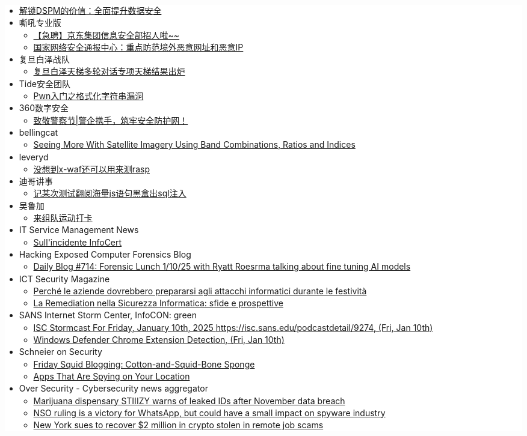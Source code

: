   - [解锁DSPM的价值：全面提升数据安全](https://mp.weixin.qq.com/s?__biz=MzkxNzA3MTgyNg==&mid=2247533977&idx=1&sn=90efd3be6f2ded1fe885486889a0db92&chksm=c1443724f633be320e1f457d145081f6d0c7281486fff91ac016d0f2df8e0f983e02a2cfafdb&scene=58&subscene=0#rd)
- 嘶吼专业版
  - [【急聘】京东集团信息安全部招人啦~~](https://mp.weixin.qq.com/s?__biz=MzI0MDY1MDU4MQ==&mid=2247580725&idx=1&sn=b63dd1e7fcbf3c546ef2120ab62800cc&chksm=e9146c0fde63e519ca57b762b500b310a8d68a3c49aed5115723adb48468e79935456c477c21&scene=58&subscene=0#rd)
  - [国家网络安全通报中心：重点防范境外恶意网址和恶意IP](https://mp.weixin.qq.com/s?__biz=MzI0MDY1MDU4MQ==&mid=2247580725&idx=2&sn=63fd746c589e9cd1b6647a823ca163d3&chksm=e9146c0fde63e519285ec50431f0b8a8d25de8216245362a6d0c32046f930271a801895c78e0&scene=58&subscene=0#rd)
- 复旦白泽战队
  - [复旦白泽天梯多轮对话专项天梯结果出炉](https://mp.weixin.qq.com/s?__biz=MzU4NzUxOTI0OQ==&mid=2247492826&idx=1&sn=488d035b0ded0b568d5556b3f1b6b236&chksm=fde860a4ca9fe9b2256b7824f2c6a0194a6196776cfb30fc1a38a18a9c49960ca335769238d8&scene=58&subscene=0#rd)
- Tide安全团队
  - [Pwn入门之格式化字符串漏洞](https://mp.weixin.qq.com/s?__biz=Mzg2NTA4OTI5NA==&mid=2247519568&idx=1&sn=a136e2cd3ab3db52ce3b8f15811f0411&chksm=ce5daf31f92a2627e42e6f140583642241a9cce471e1727c960141e4bda457f55374ea16de47&scene=58&subscene=0#rd)
- 360数字安全
  - [致敬警察节|警企携手，筑牢安全防护网！](https://mp.weixin.qq.com/s?__biz=MzA4MTg0MDQ4Nw==&mid=2247578636&idx=1&sn=13cefe2c13751df91b8d32c27800f0d1&chksm=9f8d2404a8faad12c120e53ebaadc85d8d03fcad4cfc00507ef69d50593b088ba16adc9e449d&scene=58&subscene=0#rd)
- bellingcat
  - [Seeing More With Satellite Imagery Using Band Combinations, Ratios and Indices](https://www.bellingcat.com/resources/2025/01/10/satellite-imagery-bands-guide/)
- leveryd
  - [没想到x-waf还可以用来测rasp](https://mp.weixin.qq.com/s?__biz=MzkyMDIxMjE5MA==&mid=2247485491&idx=1&sn=9e4d62e3c2d058cba9fa930fd49aa2b7&chksm=c1970f82f6e0869445bca851e6fb22753206fbbbb42ffe7fbac3ed702da4b9fb08fef0e81a46&scene=58&subscene=0#rd)
- 迪哥讲事
  - [记某次测试翻阅海量js语句黑盒出sql注入](https://mp.weixin.qq.com/s?__biz=MzIzMTIzNTM0MA==&mid=2247496807&idx=1&sn=44a86c5974f7824fcfd2d43bc5bd70b3&chksm=e8a5fe04dfd277126cdac3b07133c0a9ac6eaa4ef20c878e69b9c97e40377d22ed09e081aacd&scene=58&subscene=0#rd)
- 吴鲁加
  - [来组队运动打卡](https://mp.weixin.qq.com/s?__biz=Mzg5NDY4ODM1MA==&mid=2247485130&idx=1&sn=9ac53212495be2d6d3ae106527dc1009&chksm=c01a8bfbf76d02edf3bf046517683cdf658dd75a6a766df06f5e25848753313bd5f19050a436&scene=58&subscene=0#rd)
- IT Service Management News
  - [Sull'incidente InfoCert](http://blog.cesaregallotti.it/2025/01/sullincidente-infocert.html)
- Hacking Exposed Computer Forensics Blog
  - [Daily Blog #714: Forensic Lunch 1/10/25 with Ryatt Roesrma talking about fine tuning AI models](https://www.hecfblog.com/2025/01/daily-blog-714-forensic-lunch-11025.html)
- ICT Security Magazine
  - [Perché le aziende dovrebbero prepararsi agli attacchi informatici durante le festività](https://www.ictsecuritymagazine.com/notizie/attacchi-informatici-semperis/)
  - [La Remediation nella Sicurezza Informatica: sfide e prospettive](https://www.ictsecuritymagazine.com/articoli/remediation-sicurezza/)
- SANS Internet Storm Center, InfoCON: green
  - [ISC Stormcast For Friday, January 10th, 2025 https://isc.sans.edu/podcastdetail/9274, (Fri, Jan 10th)](https://isc.sans.edu/diary/rss/31576)
  - [Windows Defender Chrome Extension Detection, (Fri, Jan 10th)](https://isc.sans.edu/diary/rss/31574)
- Schneier on Security
  - [Friday Squid Blogging: Cotton-and-Squid-Bone Sponge](https://www.schneier.com/blog/archives/2025/01/friday-squid-blogging-cotton-and-squid-bone-sponge.html)
  - [Apps That Are Spying on Your Location](https://www.schneier.com/blog/archives/2025/01/apps-that-are-spying-on-your-location.html)
- Over Security - Cybersecurity news aggregator
  - [Marijuana dispensary STIIIZY warns of leaked IDs after November data breach](https://therecord.media/marijuana-dispensary-warns-of-data-breach)
  - [NSO ruling is a victory for WhatsApp, but could have a small impact on spyware industry](https://therecord.media/nso-whatsapp-ruling-may-have-limited-impact-on-spyware-ecosystem)
  - [New York sues to recover $2 million in crypto stolen in remote job scams](https://therecord.media/new-york-sues-recover-millions)